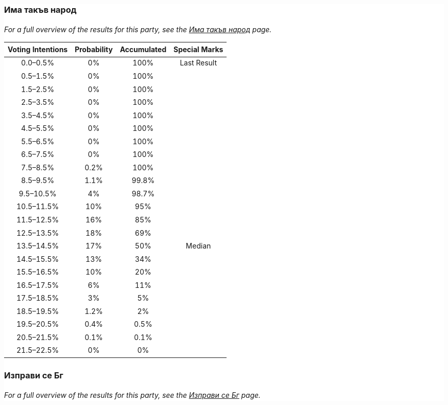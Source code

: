 ### Има такъв народ

*For a full overview of the results for this party, see the [Има такъв народ](party-иматакъвнарод.html) page.*

| Voting Intentions | Probability | Accumulated | Special Marks |
|:-----------------:|:-----------:|:-----------:|:-------------:|
| 0.0–0.5% | 0% | 100% | Last Result |
| 0.5–1.5% | 0% | 100% |  |
| 1.5–2.5% | 0% | 100% |  |
| 2.5–3.5% | 0% | 100% |  |
| 3.5–4.5% | 0% | 100% |  |
| 4.5–5.5% | 0% | 100% |  |
| 5.5–6.5% | 0% | 100% |  |
| 6.5–7.5% | 0% | 100% |  |
| 7.5–8.5% | 0.2% | 100% |  |
| 8.5–9.5% | 1.1% | 99.8% |  |
| 9.5–10.5% | 4% | 98.7% |  |
| 10.5–11.5% | 10% | 95% |  |
| 11.5–12.5% | 16% | 85% |  |
| 12.5–13.5% | 18% | 69% |  |
| 13.5–14.5% | 17% | 50% | Median |
| 14.5–15.5% | 13% | 34% |  |
| 15.5–16.5% | 10% | 20% |  |
| 16.5–17.5% | 6% | 11% |  |
| 17.5–18.5% | 3% | 5% |  |
| 18.5–19.5% | 1.2% | 2% |  |
| 19.5–20.5% | 0.4% | 0.5% |  |
| 20.5–21.5% | 0.1% | 0.1% |  |
| 21.5–22.5% | 0% | 0% |  |

### Изправи се Бг

*For a full overview of the results for this party, see the [Изправи се Бг](party-изправисебг.html) page.*
